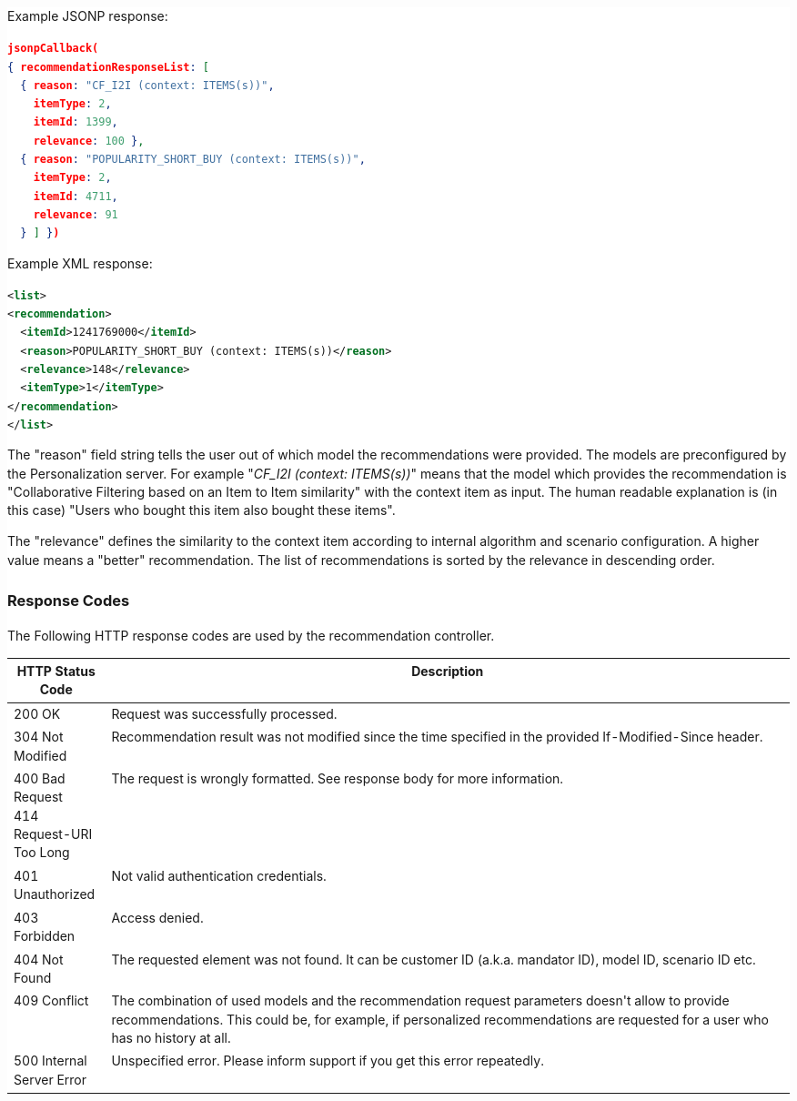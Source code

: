 Example JSONP response:

``` json
jsonpCallback(
{ recommendationResponseList: [
  { reason: "CF_I2I (context: ITEMS(s))",
    itemType: 2,
    itemId: 1399,
    relevance: 100 },
  { reason: "POPULARITY_SHORT_BUY (context: ITEMS(s))",
    itemType: 2,
    itemId: 4711,
    relevance: 91
  } ] })
```

Example XML response:

``` xml
<list>
<recommendation>
  <itemId>1241769000</itemId>
  <reason>POPULARITY_SHORT_BUY (context: ITEMS(s))</reason>
  <relevance>148</relevance>
  <itemType>1</itemType>
</recommendation>
</list>
```

The "reason" field string tells the user out of which model the recommendations were provided. The models are preconfigured by the Personalization server.
For example "*CF\_I2I (context: ITEMS(s))*" means that the model which provides the recommendation is "Collaborative Filtering based on an Item to Item similarity" with the context item as input.
The human readable explanation is (in this case) "Users who bought this item also bought these items".

The "relevance" defines the similarity to the context item according to internal algorithm and scenario configuration.
A higher value means a "better" recommendation. The list of recommendations is sorted by the relevance in descending order.

### Response Codes

The Following HTTP response codes are used by the recommendation controller.

|HTTP Status Code|Description|
|---|---|
|200 OK|Request was successfully processed.|
|304 Not Modified|Recommendation result was not modified since the time specified in the provided If-Modified-Since header.|
|400 Bad Request</br>414 Request-URI Too Long|The request is wrongly formatted. See response body for more information.|
|401 Unauthorized|Not valid authentication credentials.|
|403 Forbidden|Access denied.|
|404 Not Found|The requested element was not found. It can be customer ID (a.k.a. mandator ID), model ID, scenario ID etc.|
|409 Conflict|The combination of used models and the recommendation request parameters doesn't allow to provide recommendations. This could be, for example, if personalized recommendations are requested for a user who has no history at all.|
|500 Internal Server Error|Unspecified error. Please inform support if you get this error repeatedly.|

